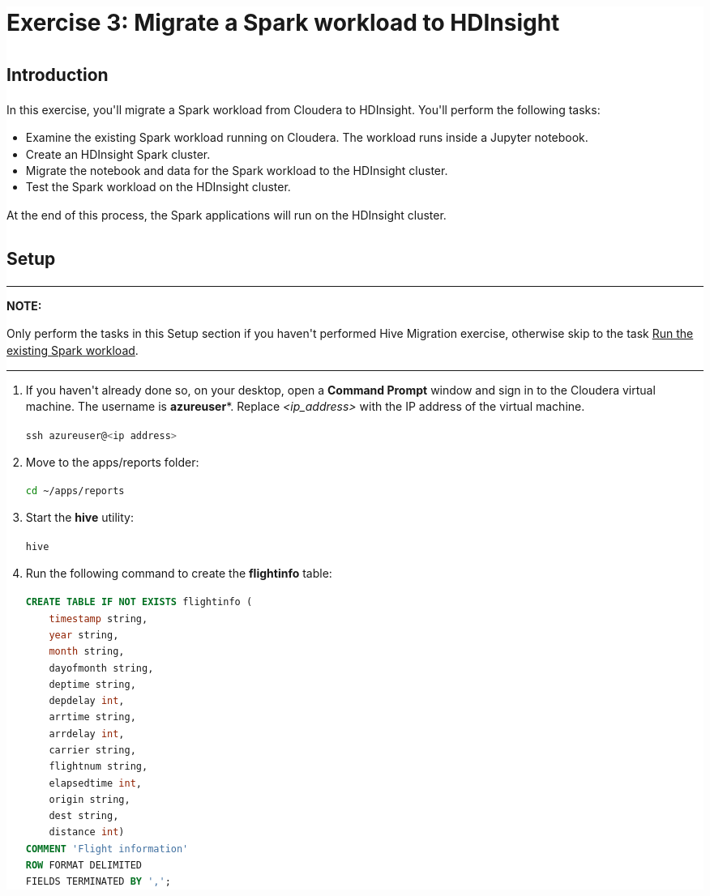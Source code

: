 # Exercise 3: Migrate a Spark workload to HDInsight

## Introduction

In this exercise, you'll migrate a Spark workload from Cloudera to HDInsight. You'll perform the following tasks:

- Examine the existing Spark workload running on Cloudera. The workload runs inside a Jupyter notebook.
- Create an HDInsight Spark cluster.
- Migrate the notebook and data for the Spark workload to the HDInsight cluster.
- Test the Spark workload on the HDInsight cluster.

At the end of this process, the Spark applications will run on the HDInsight cluster.

## Setup

---

**NOTE:**

Only perform the tasks in this Setup section if you haven't performed Hive Migration exercise, otherwise skip to the task [Run the existing Spark workload](#Task-1:-Run-the-existing-Spark-workload).

---

1. If you haven't already done so, on your desktop, open a **Command Prompt** window and sign in to the Cloudera virtual machine. The username is **azureuser***. Replace *\<ip_address\>* with the IP address of the virtual machine.

    ```PowerShell
    ssh azureuser@<ip address>
    ```

1. Move to the apps/reports folder:

    ```bash
    cd ~/apps/reports
    ```
    
1. Start the **hive** utility:

    ```bash
    hive
    ```

1. Run the following command to create the **flightinfo** table:

    ```sql
    CREATE TABLE IF NOT EXISTS flightinfo ( 
        timestamp string,
        year string,
        month string,
        dayofmonth string,
        deptime string,
        depdelay int,
        arrtime string,
        arrdelay int,
        carrier string,
        flightnum string,
        elapsedtime int,
        origin string,
        dest string,
        distance int)
    COMMENT 'Flight information'
    ROW FORMAT DELIMITED
    FIELDS TERMINATED BY ',';